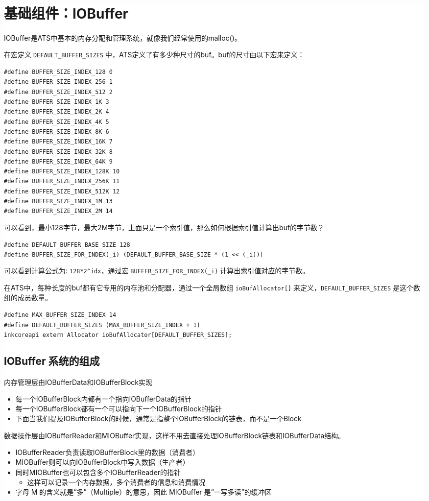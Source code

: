 # 基础组件：IOBuffer

IOBuffer是ATS中基本的内存分配和管理系统，就像我们经常使用的malloc()。

在宏定义 `DEFAULT_BUFFER_SIZES` 中，ATS定义了有多少种尺寸的buf。buf的尺寸由以下宏来定义：

```
#define BUFFER_SIZE_INDEX_128 0
#define BUFFER_SIZE_INDEX_256 1
#define BUFFER_SIZE_INDEX_512 2
#define BUFFER_SIZE_INDEX_1K 3
#define BUFFER_SIZE_INDEX_2K 4
#define BUFFER_SIZE_INDEX_4K 5
#define BUFFER_SIZE_INDEX_8K 6
#define BUFFER_SIZE_INDEX_16K 7
#define BUFFER_SIZE_INDEX_32K 8
#define BUFFER_SIZE_INDEX_64K 9
#define BUFFER_SIZE_INDEX_128K 10
#define BUFFER_SIZE_INDEX_256K 11
#define BUFFER_SIZE_INDEX_512K 12
#define BUFFER_SIZE_INDEX_1M 13
#define BUFFER_SIZE_INDEX_2M 14
```

可以看到，最小128字节，最大2M字节，上面只是一个索引值，那么如何根据索引值计算出buf的字节数？

```
#define DEFAULT_BUFFER_BASE_SIZE 128
#define BUFFER_SIZE_FOR_INDEX(_i) (DEFAULT_BUFFER_BASE_SIZE * (1 << (_i)))
```
可以看到计算公式为: `128*2^idx`，通过宏 `BUFFER_SIZE_FOR_INDEX(_i)` 计算出索引值对应的字节数。

在ATS中，每种长度的buf都有它专用的内存池和分配器，通过一个全局数组 `ioBufAllocator[]` 来定义，`DEFAULT_BUFFER_SIZES` 是这个数组的成员数量。

```
#define MAX_BUFFER_SIZE_INDEX 14
#define DEFAULT_BUFFER_SIZES (MAX_BUFFER_SIZE_INDEX + 1)
inkcoreapi extern Allocator ioBufAllocator[DEFAULT_BUFFER_SIZES];
```

## IOBuffer 系统的组成

内存管理层由IOBufferData和IOBufferBlock实现

  - 每一个IOBufferBlock内都有一个指向IOBufferData的指针
  - 每一个IOBufferBlock都有一个可以指向下一个IOBufferBlock的指针
  - 下面当我们提及IOBufferBlock的时候，通常是指整个IOBufferBlock的链表，而不是一个Block

数据操作层由IOBufferReader和MIOBuffer实现，这样不用去直接处理IOBufferBlock链表和IOBufferData结构。

  - IOBufferReader负责读取IOBufferBlock里的数据（消费者）
  - MIOBuffer则可以向IOBufferBlock中写入数据（生产者）
  - 同时MIOBuffer也可以包含多个IOBufferReader的指针
    - 这样可以记录一个内存数据，多个消费者的信息和消费情况
  - 字母 M 的含义就是“多”（Multiple）的意思，因此 MIOBuffer 是“一写多读”的缓冲区
